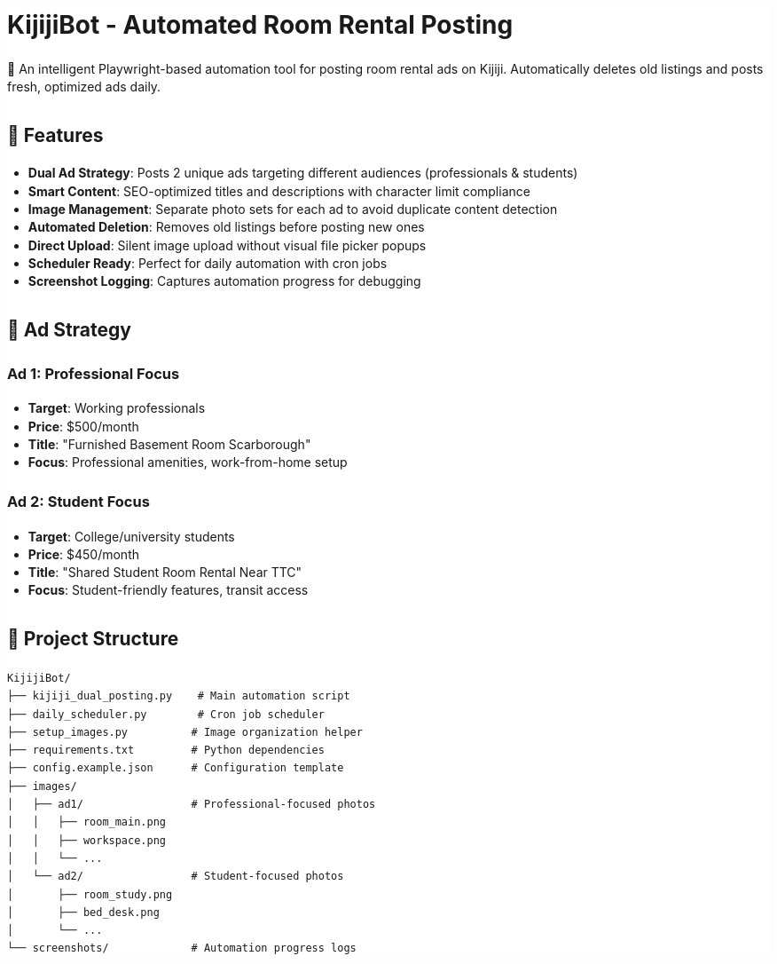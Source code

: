 # KijijiBot - Automated Room Rental Posting

🤖 An intelligent Playwright-based automation tool for posting room rental ads on Kijiji. Automatically deletes old listings and posts fresh, optimized ads daily.

## 🌟 Features

- **Dual Ad Strategy**: Posts 2 unique ads targeting different audiences (professionals & students)
- **Smart Content**: SEO-optimized titles and descriptions with character limit compliance
- **Image Management**: Separate photo sets for each ad to avoid duplicate content detection
- **Automated Deletion**: Removes old listings before posting new ones
- **Direct Upload**: Silent image upload without visual file picker popups
- **Scheduler Ready**: Perfect for daily automation with cron jobs
- **Screenshot Logging**: Captures automation progress for debugging

## 🎯 Ad Strategy

### Ad 1: Professional Focus
- **Target**: Working professionals
- **Price**: $500/month
- **Title**: "Furnished Basement Room Scarborough"
- **Focus**: Professional amenities, work-from-home setup

### Ad 2: Student Focus  
- **Target**: College/university students
- **Price**: $450/month
- **Title**: "Shared Student Room Rental Near TTC"
- **Focus**: Student-friendly features, transit access

## 📁 Project Structure

```
KijijiBot/
├── kijiji_dual_posting.py    # Main automation script
├── daily_scheduler.py        # Cron job scheduler
├── setup_images.py          # Image organization helper
├── requirements.txt         # Python dependencies
├── config.example.json      # Configuration template
├── images/
│   ├── ad1/                 # Professional-focused photos
│   │   ├── room_main.png
│   │   ├── workspace.png
│   │   └── ...
│   └── ad2/                 # Student-focused photos
│       ├── room_study.png
│       ├── bed_desk.png
│       └── ...
└── screenshots/             # Automation progress logs
```
